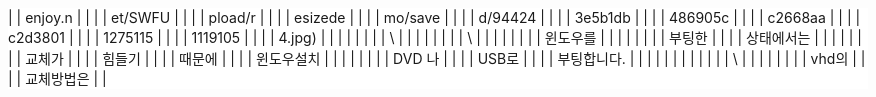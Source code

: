 | | enjoy.n |                                                              |
| | et/SWFU |                                                              |
| | pload/r |                                                              |
| | esizede |                                                              |
| | mo/save |                                                              |
| | d/94424 |                                                              |
| | 3e5b1db |                                                              |
| | 486905c |                                                              |
| | c2668aa |                                                              |
| | c2d3801 |                                                              |
| | 1275115 |                                                              |
| | 1119105 |                                                              |
| | 4.jpg)  |                                                              |
| |         |                                                              |
| | \       |                                                              |
| |         |                                                              |
| | \       |                                                              |
| |         |                                                              |
| | 윈도우를 |                                                             |
| |         |                                                              |
| | 부팅한  |                                                              |
| | 상태에서는 |                                                           |
| |         |                                                              |
| | 교체가  |                                                              |
| | 힘들기  |                                                              |
| | 때문에  |                                                              |
| | 윈도우설치 |                                                           |
| |         |                                                              |
| | DVD 나  |                                                              |
| | USB로   |                                                              |
| | 부팅합니다. |                                                          |
| |         |                                                              |
| |         |                                                              |
| | \       |                                                              |
| |         |                                                              |
| | vhd의   |                                                              |
| | 교체방법은 |                                                           |